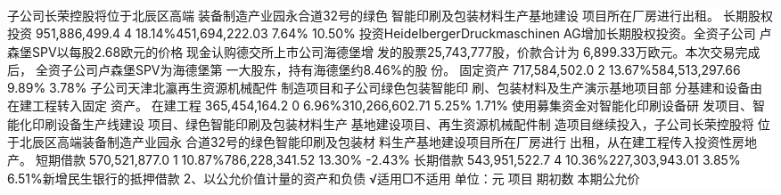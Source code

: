 子公司长荣控股将位于北辰区高端
装备制造产业园永合道32号的绿色
智能印刷及包装材料生产基地建设
项目所在厂房进行出租。
长期股权投资
951,886,499.4
4
18.14%451,694,222.03
7.64%
10.50%
投资HeidelbergerDruckmaschinen
AG增加长期股权投资。全资子公司
卢森堡SPV以每股2.68欧元的价格
现金认购德交所上市公司海德堡增
发的股票25,743,777股，价款合计为
6,899.33万欧元。本次交易完成后，
全资子公司卢森堡SPV为海德堡第
一大股东，持有海德堡约8.46%的股
份。
固定资产
717,584,502.0
2
13.67%584,513,297.66
9.89%
3.78%
子公司天津北瀛再生资源机械配件
制造项目和子公司绿色包装智能印
刷、包装材料及生产演示基地项目部
分基建和设备由在建工程转入固定
资产。
在建工程
365,454,164.2
0
6.96%310,266,602.71
5.25%
1.71%
使用募集资金对智能化印刷设备研
发项目、智能化印刷设备生产线建设
项目、绿色智能印刷及包装材料生产
基地建设项目、再生资源机械配件制
造项目继续投入，子公司长荣控股将
位于北辰区高端装备制造产业园永
合道32号的绿色智能印刷及包装材
料生产基地建设项目所在厂房进行
出租，从在建工程传入投资性房地
产。
短期借款
570,521,877.0
1
10.87%786,228,341.52
13.30%
-2.43%
长期借款
543,951,522.7
4
10.36%227,303,943.01
3.85%
6.51%新增民生银行的抵押借款
2、以公允价值计量的资产和负债
√适用□不适用
单位：元
项目
期初数
本期公允价